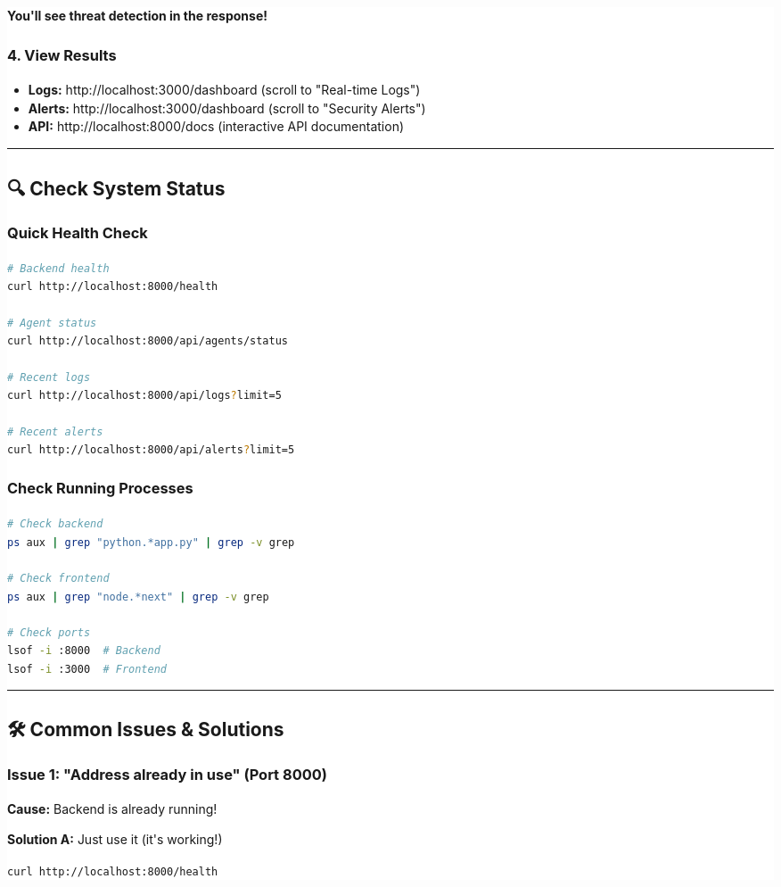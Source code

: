 **You'll see threat detection in the response!**

### **4. View Results**

- **Logs:** http://localhost:3000/dashboard (scroll to "Real-time Logs")
- **Alerts:** http://localhost:3000/dashboard (scroll to "Security Alerts")
- **API:** http://localhost:8000/docs (interactive API documentation)

---

## 🔍 **Check System Status**

### **Quick Health Check**
```bash
# Backend health
curl http://localhost:8000/health

# Agent status
curl http://localhost:8000/api/agents/status

# Recent logs
curl http://localhost:8000/api/logs?limit=5

# Recent alerts
curl http://localhost:8000/api/alerts?limit=5
```

### **Check Running Processes**
```bash
# Check backend
ps aux | grep "python.*app.py" | grep -v grep

# Check frontend
ps aux | grep "node.*next" | grep -v grep

# Check ports
lsof -i :8000  # Backend
lsof -i :3000  # Frontend
```

---

## 🛠️ **Common Issues & Solutions**

### **Issue 1: "Address already in use" (Port 8000)**

**Cause:** Backend is already running!

**Solution A:** Just use it (it's working!)
```bash
curl http://localhost:8000/health
```
